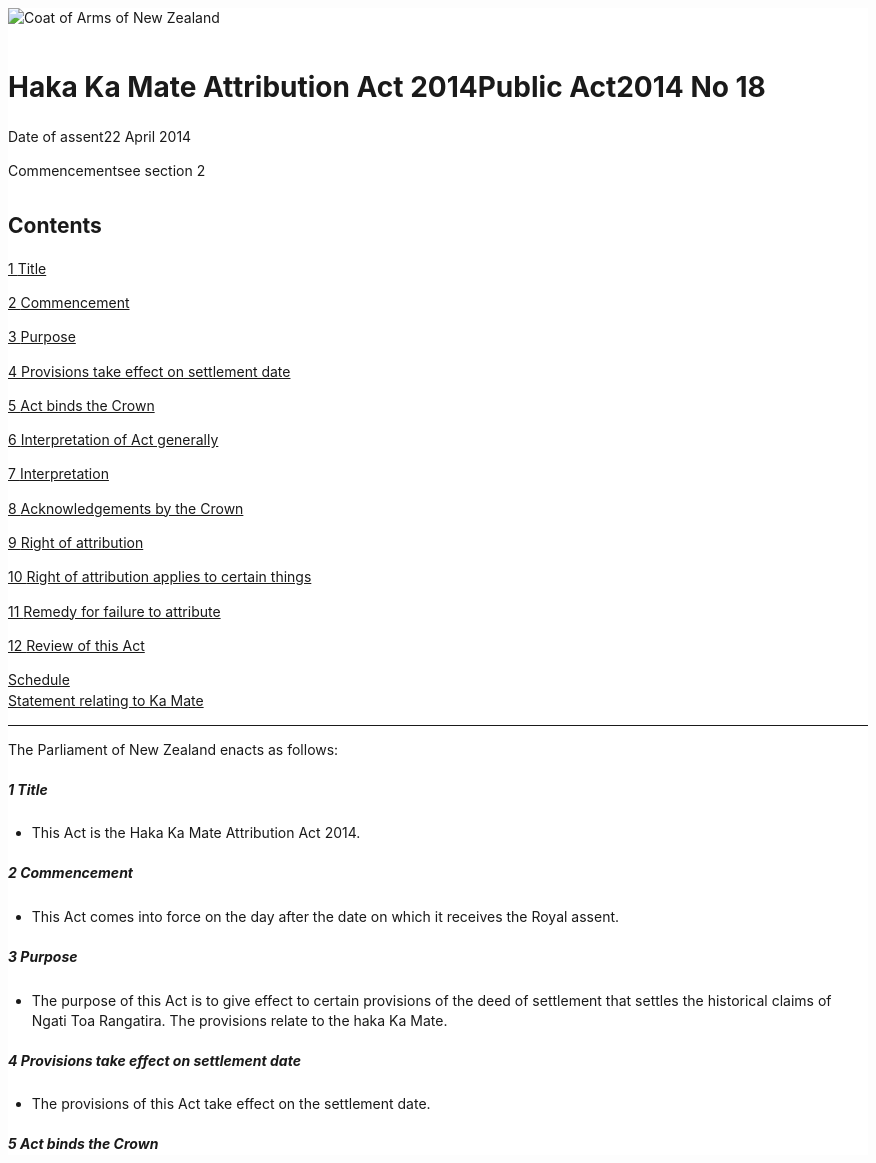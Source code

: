 ![Coat of Arms of New Zealand](/images/leg-crest.jpg)

# Haka Ka Mate Attribution Act 2014Public Act2014 No 18

Date of assent22 April 2014

Commencementsee section 2

## Contents

[1 ][0][][0][Title][0]

[2 ][1][][1][Commencement][1]

[3 ][2][][2][Purpose][2]

[4 ][3][][3][Provisions take effect on settlement date][3]

[5 ][4][][4][Act binds the Crown][4]

[6 ][5][][5][Interpretation of Act generally][5]

[7 ][6][][6][Interpretation][6]

[8 ][7][][7][Acknowledgements by the Crown][7]

[9 ][8][][8][Right of attribution][8]

[10 ][9][][9][Right of attribution applies to certain things][9]

[11 ][10][][10][Remedy for failure to attribute][10]

[12 ][11][][11][Review of this Act][11]

[Schedule][12]  
[Statement relating to Ka Mate][12]

---

The Parliament of New Zealand enacts as follows:

##### 1 Title
    
*   This Act is the Haka Ka Mate Attribution Act 2014\.

##### 2 Commencement
    
*   This Act comes into force on the day after the date on which it receives the Royal assent.

##### 3 Purpose
    
*   The purpose of this Act is to give effect to certain provisions of the deed of settlement that settles the historical claims of Ngati Toa Rangatira. The provisions relate to the haka Ka Mate.

##### 4 Provisions take effect on settlement date
    
*   The provisions of this Act take effect on the settlement date.

##### 5 Act binds the Crown
    

[0]: http://www.legislation.govt.nz/act/public/2014/0018/latest/whole.html#DLM5954400
[1]: http://www.legislation.govt.nz/act/public/2014/0018/latest/whole.html#DLM5954401
[2]: http://www.legislation.govt.nz/act/public/2014/0018/latest/whole.html#DLM5960000
[3]: http://www.legislation.govt.nz/act/public/2014/0018/latest/whole.html#DLM5954408
[4]: http://www.legislation.govt.nz/act/public/2014/0018/latest/whole.html#DLM5954409
[5]: http://www.legislation.govt.nz/act/public/2014/0018/latest/whole.html#DLM5954410
[6]: http://www.legislation.govt.nz/act/public/2014/0018/latest/whole.html#DLM5954411
[7]: http://www.legislation.govt.nz/act/public/2014/0018/latest/whole.html#DLM5954432
[8]: http://www.legislation.govt.nz/act/public/2014/0018/latest/whole.html#DLM5954433
[9]: http://www.legislation.govt.nz/act/public/2014/0018/latest/whole.html#DLM5954434
[10]: http://www.legislation.govt.nz/act/public/2014/0018/latest/whole.html#DLM5954436
[11]: http://www.legislation.govt.nz/act/public/2014/0018/latest/whole.html#DLM5954437
[12]: http://www.legislation.govt.nz/act/public/2014/0018/latest/whole.html#DLM5954438
[13]: http://www.legislation.govt.nz/act/public/2014/0018/latest/link.aspx?id=DLM345639
[14]: http://www.legislation.govt.nz/act/public/2014/0018/latest/link.aspx?id=DLM160819
[15]: http://www.legislation.govt.nz/act/public/2014/0018/latest/link.aspx?id=DLM5953774
[16]: http://www.legislation.govt.nz/act/public/2014/0018/latest/link.aspx?id=DLM176192
[17]: http://www.legislation.govt.nz/act/public/2014/0018/latest/link.aspx?id=DLM176511